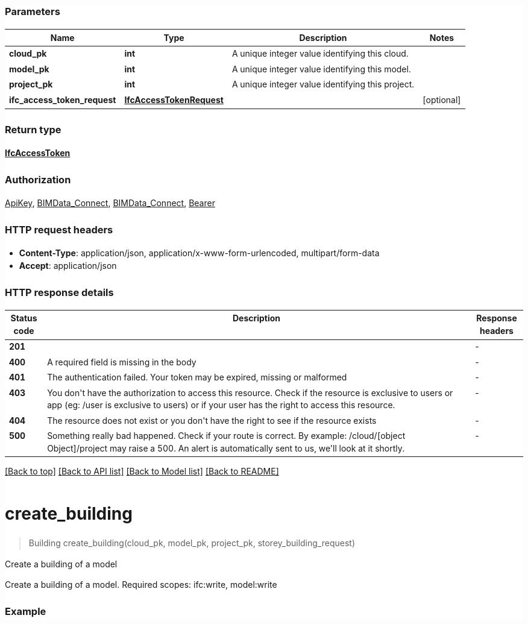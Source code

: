 
### Parameters

Name | Type | Description  | Notes
------------- | ------------- | ------------- | -------------
 **cloud_pk** | **int**| A unique integer value identifying this cloud. |
 **model_pk** | **int**| A unique integer value identifying this model. |
 **project_pk** | **int**| A unique integer value identifying this project. |
 **ifc_access_token_request** | [**IfcAccessTokenRequest**](IfcAccessTokenRequest.md)|  | [optional]

### Return type

[**IfcAccessToken**](IfcAccessToken.md)

### Authorization

[ApiKey](../README.md#ApiKey), [BIMData_Connect](../README.md#BIMData_Connect), [BIMData_Connect](../README.md#BIMData_Connect), [Bearer](../README.md#Bearer)

### HTTP request headers

 - **Content-Type**: application/json, application/x-www-form-urlencoded, multipart/form-data
 - **Accept**: application/json


### HTTP response details

| Status code | Description | Response headers |
|-------------|-------------|------------------|
**201** |  |  -  |
**400** | A required field is missing in the body |  -  |
**401** | The authentication failed. Your token may be expired, missing or malformed |  -  |
**403** | You don&#39;t have the authorization to access this resource. Check if the resource is exclusive to users or app (eg: /user is exclusive to users) or if your user has the right to access this resource. |  -  |
**404** | The resource does not exist or you don&#39;t have the right to see if the resource exists |  -  |
**500** | Something really bad happened. Check if your route is correct. By example: /cloud/[object Object]/project may raise a 500. An alert is automatically sent to us, we&#39;ll look at it shortly. |  -  |

[[Back to top]](#) [[Back to API list]](../README.md#documentation-for-api-endpoints) [[Back to Model list]](../README.md#documentation-for-models) [[Back to README]](../README.md)

# **create_building**
> Building create_building(cloud_pk, model_pk, project_pk, storey_building_request)

Create a building of a model

Create a building of a model.  Required scopes: ifc:write, model:write

### Example
